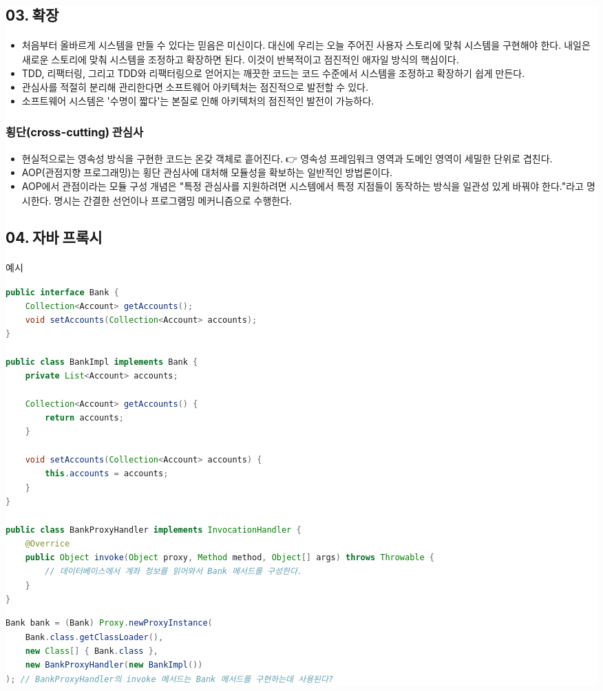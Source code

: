 ## 03. 확장

- 처음부터 올바르게 시스템을 만들 수 있다는 믿음은 미신이다. 대신에 우리는 오늘 주어진 사용자 스토리에 맞춰 시스템을 구현해야 한다. 내일은 새로운 스토리에 맞춰 시스템을 조정하고 확장하면 된다. 이것이 반복적이고 점진적인 애자일 방식의 핵심이다.
- TDD, 리팩터링, 그리고 TDD와 리팩터링으로 얻어지는 깨끗한 코드는 코드 수준에서 시스템을 조정하고 확장하기 쉽게 만든다.
- 관심사를 적절히 분리해 관리한다면 소프트웨어 아키텍처는 점진적으로 발전할 수 있다.
- 소프트웨어 시스템은 '수명이 짧다'는 본질로 인해 아키텍처의 점진적인 발전이 가능하다.

### 횡단(cross-cutting) 관심사

- 현실적으로는 영속성 방식을 구현한 코드는 온갖 객체로 흩어진다. :point_right: 영속성 프레임워크 영역과 도메인 영역이 세밀한 단위로 겹친다.
- AOP(관점지향 프로그래밍)는 횡단 관심사에 대처해 모듈성을 확보하는 일반적인 방법론이다.
- AOP에서 관점이라는 모듈 구성 개념은 "특정 관심사를 지원하려면 시스템에서 특정 지점들이 동작하는 방식을 일관성 있게 바꿔야 한다."라고 명시한다. 명시는 간결한 선언이나 프로그램밍 메커니즘으로 수행한다.

## 04. 자바 프록시

예시

```java
public interface Bank {
    Collection<Account> getAccounts();
    void setAccounts(Collection<Account> accounts);
}

public class BankImpl implements Bank {
    private List<Account> accounts;

    Collection<Account> getAccounts() {
        return accounts;
    }

    void setAccounts(Collection<Account> accounts) {
        this.accounts = accounts;
    }
}

public class BankProxyHandler implements InvocationHandler {
    @Overrice
    public Object invoke(Object proxy, Method method, Object[] args) throws Throwable {
        // 데이터베이스에서 계좌 정보를 읽어와서 Bank 메서드를 구성한다.
    }
}
```

```java
Bank bank = (Bank) Proxy.newProxyInstance(
    Bank.class.getClassLoader(),
    new Class[] { Bank.class },
    new BankProxyHandler(new BankImpl())
); // BankProxyHandler의 invoke 메서드는 Bank 메서드를 구현하는데 사용된다?
```
